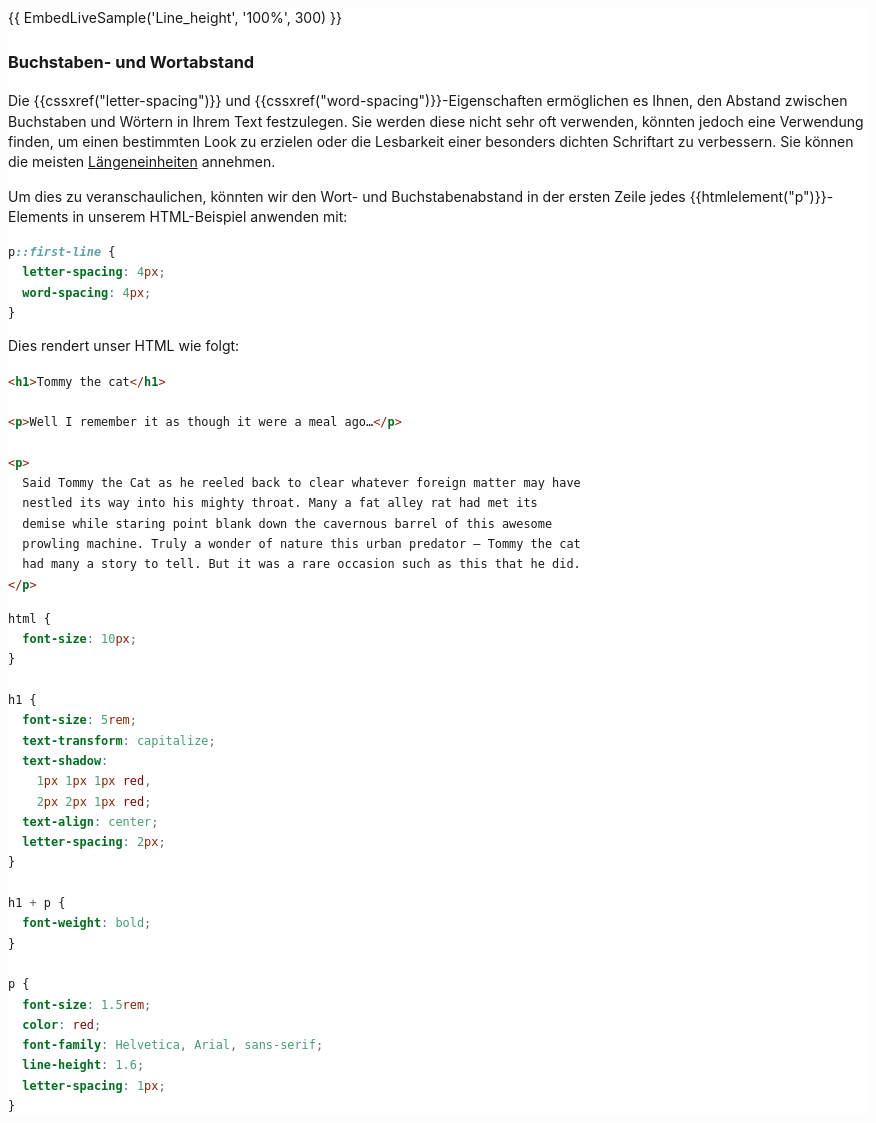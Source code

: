{{ EmbedLiveSample('Line_height', '100%', 300) }}

### Buchstaben- und Wortabstand

Die {{cssxref("letter-spacing")}} und {{cssxref("word-spacing")}}-Eigenschaften ermöglichen es Ihnen, den Abstand zwischen Buchstaben und Wörtern in Ihrem Text festzulegen. Sie werden diese nicht sehr oft verwenden, könnten jedoch eine Verwendung finden, um einen bestimmten Look zu erzielen oder die Lesbarkeit einer besonders dichten Schriftart zu verbessern. Sie können die meisten [Längeneinheiten](/de/docs/Learn_web_development/Core/Styling_basics/Values_and_units#lengths) annehmen.

Um dies zu veranschaulichen, könnten wir den Wort- und Buchstabenabstand in der ersten Zeile jedes {{htmlelement("p")}}-Elements in unserem HTML-Beispiel anwenden mit:

```css
p::first-line {
  letter-spacing: 4px;
  word-spacing: 4px;
}
```

Dies rendert unser HTML wie folgt:

```html hidden
<h1>Tommy the cat</h1>

<p>Well I remember it as though it were a meal ago…</p>

<p>
  Said Tommy the Cat as he reeled back to clear whatever foreign matter may have
  nestled its way into his mighty throat. Many a fat alley rat had met its
  demise while staring point blank down the cavernous barrel of this awesome
  prowling machine. Truly a wonder of nature this urban predator — Tommy the cat
  had many a story to tell. But it was a rare occasion such as this that he did.
</p>
```

```css
html {
  font-size: 10px;
}

h1 {
  font-size: 5rem;
  text-transform: capitalize;
  text-shadow:
    1px 1px 1px red,
    2px 2px 1px red;
  text-align: center;
  letter-spacing: 2px;
}

h1 + p {
  font-weight: bold;
}

p {
  font-size: 1.5rem;
  color: red;
  font-family: Helvetica, Arial, sans-serif;
  line-height: 1.6;
  letter-spacing: 1px;
}
```
